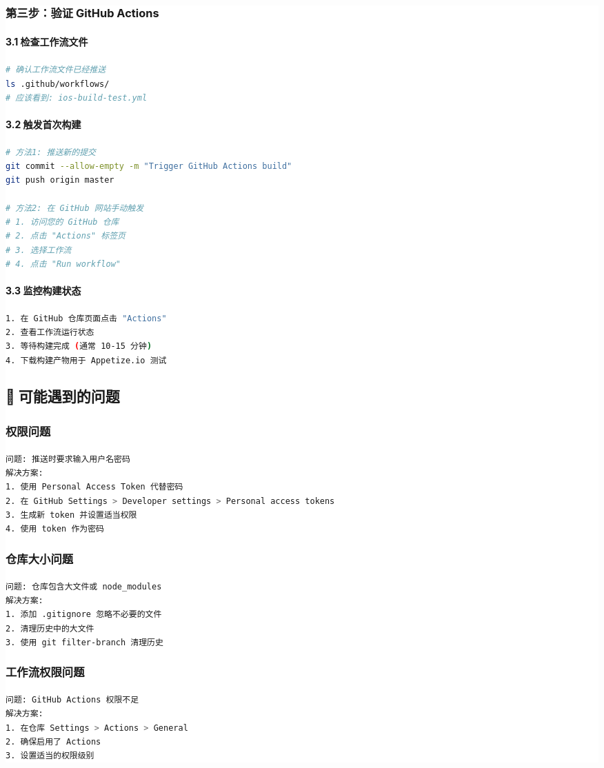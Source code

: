 ### 第三步：验证 GitHub Actions

#### 3.1 检查工作流文件
```bash
# 确认工作流文件已经推送
ls .github/workflows/
# 应该看到: ios-build-test.yml
```

#### 3.2 触发首次构建
```bash
# 方法1: 推送新的提交
git commit --allow-empty -m "Trigger GitHub Actions build"
git push origin master

# 方法2: 在 GitHub 网站手动触发
# 1. 访问您的 GitHub 仓库
# 2. 点击 "Actions" 标签页
# 3. 选择工作流
# 4. 点击 "Run workflow"
```

#### 3.3 监控构建状态
```bash
1. 在 GitHub 仓库页面点击 "Actions"
2. 查看工作流运行状态
3. 等待构建完成 (通常 10-15 分钟)
4. 下载构建产物用于 Appetize.io 测试
```

## 🔧 可能遇到的问题

### 权限问题
```bash
问题: 推送时要求输入用户名密码
解决方案:
1. 使用 Personal Access Token 代替密码
2. 在 GitHub Settings > Developer settings > Personal access tokens
3. 生成新 token 并设置适当权限
4. 使用 token 作为密码
```

### 仓库大小问题
```bash
问题: 仓库包含大文件或 node_modules
解决方案:
1. 添加 .gitignore 忽略不必要的文件
2. 清理历史中的大文件
3. 使用 git filter-branch 清理历史
```

### 工作流权限问题
```bash
问题: GitHub Actions 权限不足
解决方案:
1. 在仓库 Settings > Actions > General
2. 确保启用了 Actions
3. 设置适当的权限级别
```
